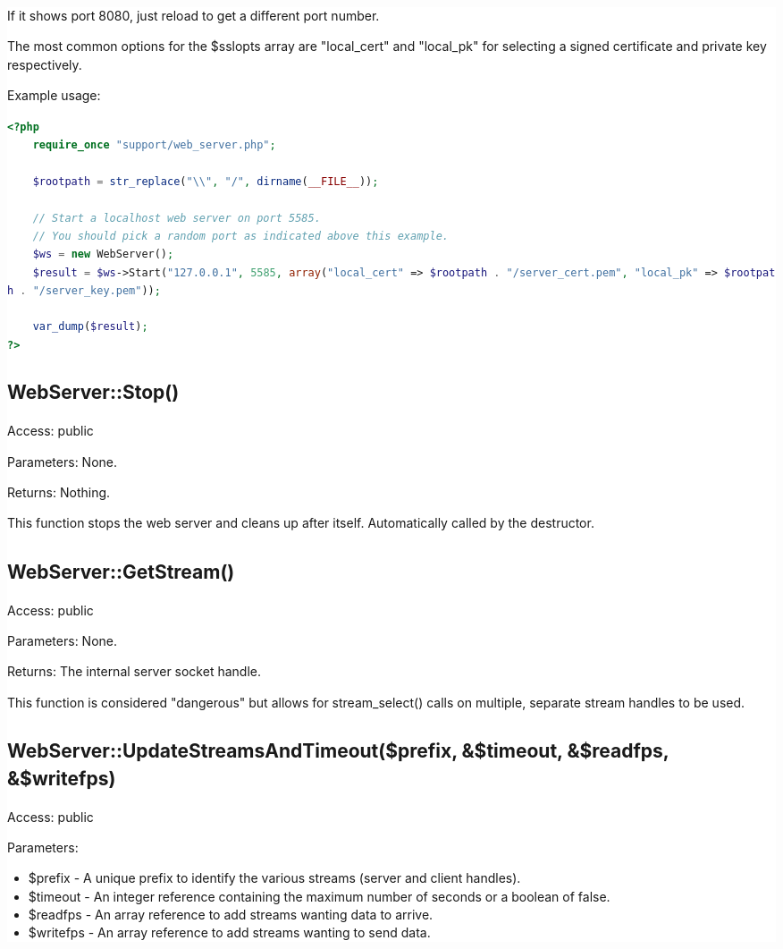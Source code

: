 If it shows port 8080, just reload to get a different port number.

The most common options for the $sslopts array are "local_cert" and "local_pk" for selecting a signed certificate and private key respectively.

Example usage:

```php
<?php
	require_once "support/web_server.php";

	$rootpath = str_replace("\\", "/", dirname(__FILE__));

	// Start a localhost web server on port 5585.
	// You should pick a random port as indicated above this example.
	$ws = new WebServer();
	$result = $ws->Start("127.0.0.1", 5585, array("local_cert" => $rootpath . "/server_cert.pem", "local_pk" => $rootpath . "/server_key.pem"));

	var_dump($result);
?>
```

WebServer::Stop()
-----------------

Access:  public

Parameters:  None.

Returns:  Nothing.

This function stops the web server and cleans up after itself.  Automatically called by the destructor.

WebServer::GetStream()
----------------------

Access:  public

Parameters:  None.

Returns:  The internal server socket handle.

This function is considered "dangerous" but allows for stream_select() calls on multiple, separate stream handles to be used.

WebServer::UpdateStreamsAndTimeout($prefix, &$timeout, &$readfps, &$writefps)
-----------------------------------------------------------------------------

Access:  public

Parameters:

* $prefix - A unique prefix to identify the various streams (server and client handles).
* $timeout - An integer reference containing the maximum number of seconds or a boolean of false.
* $readfps - An array reference to add streams wanting data to arrive.
* $writefps - An array reference to add streams wanting to send data.
